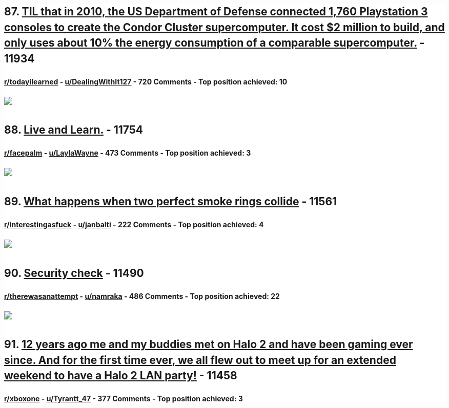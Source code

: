 ## 87. [TIL that in 2010, the US Department of Defense connected 1,760 Playstation 3 consoles to create the Condor Cluster supercomputer. It cost $2 million to build, and only uses about 10% the energy consumption of a comparable supercomputer.](http://reddit.com/r/todayilearned/comments/65uhss/til_that_in_2010_the_us_department_of_defense/) - 11934
#### [r/todayilearned](http://reddit.com/r/todayilearned) - [u/DealingWithIt127](http://reddit.com/u/DealingWithIt127) - 720 Comments - Top position achieved: 10

<a href="https://phys.org/news/2010-12-air-playstation-3s-supercomputer.html"><img src="https://b.thumbs.redditmedia.com/5IbE4OQCINDff80bUSfDa9MY7klr2bcIxZ7tGgiDWeM.jpg"></img></a>

## 88. [Live and Learn.](http://reddit.com/r/facepalm/comments/65u68u/live_and_learn/) - 11754
#### [r/facepalm](http://reddit.com/r/facepalm) - [u/LaylaWayne](http://reddit.com/u/LaylaWayne) - 473 Comments - Top position achieved: 3

<a href="http://i.imgur.com/yLP9Aie.png"><img src="https://b.thumbs.redditmedia.com/87I_37jHFXDXXmyEcJb4j2EiaXdg5NDq_xAiuEZO9JA.jpg"></img></a>

## 89. [What happens when two perfect smoke rings collide](http://reddit.com/r/interestingasfuck/comments/65uzft/what_happens_when_two_perfect_smoke_rings_collide/) - 11561
#### [r/interestingasfuck](http://reddit.com/r/interestingasfuck) - [u/janbalti](http://reddit.com/u/janbalti) - 222 Comments - Top position achieved: 4

<a href="https://i.imgur.com/B1RQnhf.gifv"><img src="https://b.thumbs.redditmedia.com/v3oN1XbR9ApT0dWeCm_RgWryvdBK0IL3j-czyNjLJKo.jpg"></img></a>

## 90. [Security check](http://reddit.com/r/therewasanattempt/comments/65vyvw/security_check/) - 11490
#### [r/therewasanattempt](http://reddit.com/r/therewasanattempt) - [u/namraka](http://reddit.com/u/namraka) - 486 Comments - Top position achieved: 22

<a href="https://gfycat.com/GiftedExemplaryChrysomelid"><img src="https://b.thumbs.redditmedia.com/YoleSyOarHZETQrn73PH8uXjdKF2D-Z9ZiVGU1rPlqE.jpg"></img></a>

## 91. [12 years ago me and my buddies met on Halo 2 and have been gaming ever since. And for the first time ever, we all flew out to meet up for an extended weekend to have a Halo 2 LAN party!](http://reddit.com/r/xboxone/comments/65tx1w/12_years_ago_me_and_my_buddies_met_on_halo_2_and/) - 11458
#### [r/xboxone](http://reddit.com/r/xboxone) - [u/Tyrantt_47](http://reddit.com/u/Tyrantt_47) - 377 Comments - Top position achieved: 3
